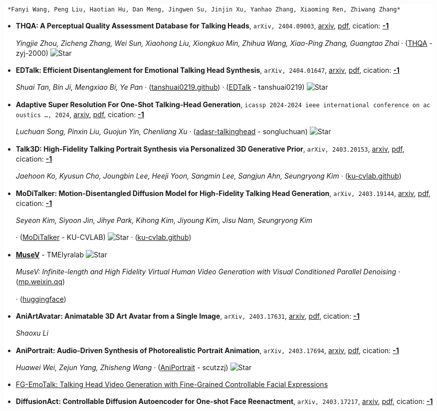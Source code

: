 	 *Fanyi Wang, Peng Liu, Haotian Hu, Dan Meng, Jingwen Su, Jinjin Xu, Yanhao Zhang, Xiaoming Ren, Zhiwang Zhang*
- **THQA: A Perceptual Quality Assessment Database for Talking Heads**, `arXiv, 2404.09003`, [arxiv](http://arxiv.org/abs/2404.09003v1), [pdf](http://arxiv.org/pdf/2404.09003v1.pdf), cication: [**-1**](None)

	 *Yingjie Zhou, Zicheng Zhang, Wei Sun, Xiaohong Liu, Xiongkuo Min, Zhihua Wang, Xiao-Ping Zhang, Guangtao Zhai* · ([THQA](https://github.com/zyj-2000/THQA) - zyj-2000) ![Star](https://img.shields.io/github/stars/zyj-2000/THQA.svg?style=social&label=Star)
- **EDTalk: Efficient Disentanglement for Emotional Talking Head Synthesis**, `arXiv, 2404.01647`, [arxiv](http://arxiv.org/abs/2404.01647v1), [pdf](http://arxiv.org/pdf/2404.01647v1.pdf), cication: [**-1**](None)

	 *Shuai Tan, Bin Ji, Mengxiao Bi, Ye Pan* · ([tanshuai0219.github](https://tanshuai0219.github.io/EDTalk/)) · ([EDTalk](https://github.com/tanshuai0219/EDTalk) - tanshuai0219) ![Star](https://img.shields.io/github/stars/tanshuai0219/EDTalk.svg?style=social&label=Star)
- **Adaptive Super Resolution For One-Shot Talking-Head Generation**, `icassp 2024-2024 ieee international conference on acoustics …, 2024`, [arxiv](http://arxiv.org/abs/2403.15944v1), [pdf](http://arxiv.org/pdf/2403.15944v1.pdf), cication: [**-1**](None)

	 *Luchuan Song, Pinxin Liu, Guojun Yin, Chenliang Xu* · ([adasr-talkinghead](https://github.com/songluchuan/adasr-talkinghead?tab=readme-ov-file) - songluchuan) ![Star](https://img.shields.io/github/stars/songluchuan/adasr-talkinghead.svg?style=social&label=Star)
- **Talk3D: High-Fidelity Talking Portrait Synthesis via Personalized 3D
  Generative Prior**, `arXiv, 2403.20153`, [arxiv](http://arxiv.org/abs/2403.20153v1), [pdf](http://arxiv.org/pdf/2403.20153v1.pdf), cication: [**-1**](None)

	 *Jaehoon Ko, Kyusun Cho, Joungbin Lee, Heeji Yoon, Sangmin Lee, Sangjun Ahn, Seungryong Kim* · ([ku-cvlab.github](https://ku-cvlab.github.io/Talk3D/))
- **MoDiTalker: Motion-Disentangled Diffusion Model for High-Fidelity
  Talking Head Generation**, `arXiv, 2403.19144`, [arxiv](http://arxiv.org/abs/2403.19144v1), [pdf](http://arxiv.org/pdf/2403.19144v1.pdf), cication: [**-1**](None)

	 *Seyeon Kim, Siyoon Jin, Jihye Park, Kihong Kim, Jiyoung Kim, Jisu Nam, Seungryong Kim*

	 · ([MoDiTalker](https://github.com/KU-CVLAB/MoDiTalker) - KU-CVLAB) ![Star](https://img.shields.io/github/stars/KU-CVLAB/MoDiTalker.svg?style=social&label=Star) · ([ku-cvlab.github](https://ku-cvlab.github.io/MoDiTalker/))
- [**MuseV**](https://github.com/TMElyralab/MuseV) - TMElyralab ![Star](https://img.shields.io/github/stars/TMElyralab/MuseV.svg?style=social&label=Star)

	 *MuseV: Infinite-length and High Fidelity Virtual Human Video Generation with Visual Conditioned Parallel Denoising* · ([mp.weixin.qq](https://mp.weixin.qq.com/s/6sR6lnNlr0z78jfOZob7Xg))

	 · ([huggingface](https://huggingface.co/spaces/AnchorFake/MuseVDemo))
- **AniArtAvatar: Animatable 3D Art Avatar from a Single Image**, `arXiv, 2403.17631`, [arxiv](http://arxiv.org/abs/2403.17631v1), [pdf](http://arxiv.org/pdf/2403.17631v1.pdf), cication: [**-1**](None)

	 *Shaoxu Li*
- **AniPortrait: Audio-Driven Synthesis of Photorealistic Portrait Animation**, `arXiv, 2403.17694`, [arxiv](http://arxiv.org/abs/2403.17694v1), [pdf](http://arxiv.org/pdf/2403.17694v1.pdf), cication: [**-1**](None)

	 *Huawei Wei, Zejun Yang, Zhisheng Wang* · ([AniPortrait](https://github.com/scutzzj/AniPortrait) - scutzzj) ![Star](https://img.shields.io/github/stars/scutzzj/AniPortrait.svg?style=social&label=Star)
- [FG-EmoTalk: Talking Head Video Generation with Fine-Grained Controllable Facial Expressions](https://www.scholar-inbox.com/papers/Sun2024AAAI_FG_EmoTalk_Talking_Head.pdf)
- **DiffusionAct: Controllable Diffusion Autoencoder for One-shot Face
  Reenactment**, `arXiv, 2403.17217`, [arxiv](http://arxiv.org/abs/2403.17217v1), [pdf](http://arxiv.org/pdf/2403.17217v1.pdf), cication: [**-1**](None)
